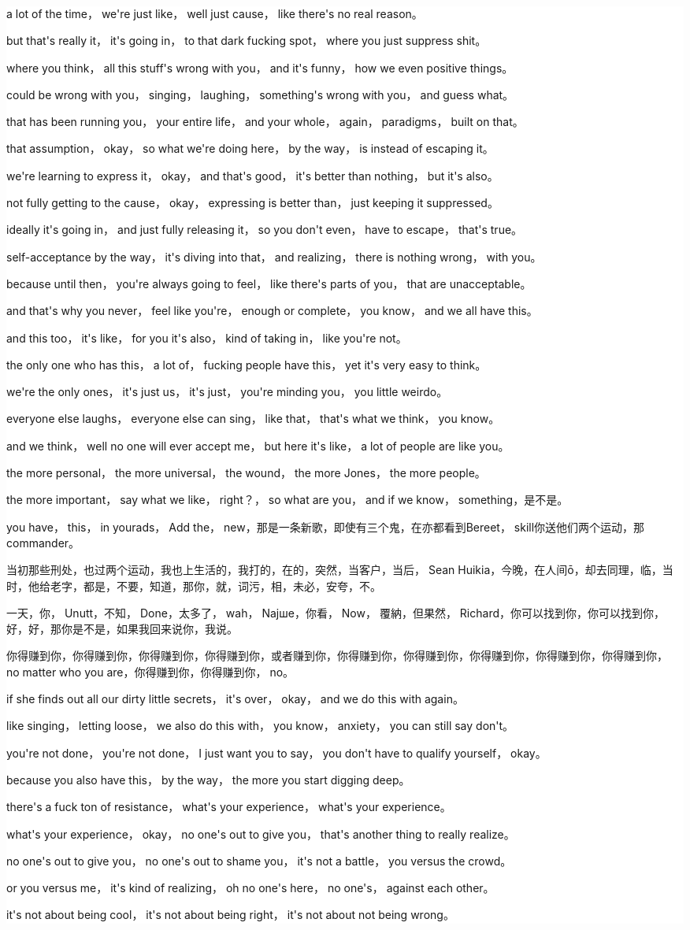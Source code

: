  a lot of the time， we're just like， well just cause， like there's no real reason。

 but that's really it， it's going in， to that dark fucking spot， where you just suppress shit。

 where you think， all this stuff's wrong with you， and it's funny， how we even positive things。

 could be wrong with you， singing， laughing， something's wrong with you， and guess what。

 that has been running you， your entire life， and your whole， again， paradigms， built on that。

 that assumption， okay， so what we're doing here， by the way， is instead of escaping it。

 we're learning to express it， okay， and that's good， it's better than nothing， but it's also。

 not fully getting to the cause， okay， expressing is better than， just keeping it suppressed。

 ideally it's going in， and just fully releasing it， so you don't even， have to escape， that's true。

 self-acceptance by the way， it's diving into that， and realizing， there is nothing wrong， with you。

 because until then， you're always going to feel， like there's parts of you， that are unacceptable。

 and that's why you never， feel like you're， enough or complete， you know， and we all have this。

 and this too， it's like， for you it's also， kind of taking in， like you're not。

 the only one who has this， a lot of， fucking people have this， yet it's very easy to think。

 we're the only ones， it's just us， it's just， you're minding you， you little weirdo。

 everyone else laughs， everyone else can sing， like that， that's what we think， you know。

 and we think， well no one will ever accept me， but here it's like， a lot of people are like you。

 the more personal， the more universal， the wound， the more Jones， the more people。

 the more important， say what we like， right？， so what are you， and if we know， something，是不是。

 you have， this， in yourads， Add the， new，那是一条新歌，即使有三个鬼，在亦都看到Bereet， skill你送他们两个运动，那 commander。

当初那些刑处，也过两个运动，我也上生活的，我打的，在的，突然，当客户，当后， Sean Huikia，今晚，在人间ō，却去同理，临，当时，他给老字，都是，不要，知道，那你，就，词污，相，未必，安夸，不。

一天，你， Unutt，不知， Done，太多了， wah， Najше，你看， Now， 覆納，但果然， Richard，你可以找到你，你可以找到你，好，好，那你是不是，如果我回来说你，我说。

你得赚到你，你得赚到你，你得赚到你，你得赚到你，或者赚到你，你得赚到你，你得赚到你，你得赚到你，你得赚到你，你得赚到你， no matter who you are，你得赚到你，你得赚到你， no。

 if she finds out all our dirty little secrets， it's over， okay， and we do this with again。

 like singing， letting loose， we also do this with， you know， anxiety， you can still say don't。

 you're not done， you're not done， I just want you to say， you don't have to qualify yourself， okay。

 because you also have this， by the way， the more you start digging deep。

 there's a fuck ton of resistance， what's your experience， what's your experience。

 what's your experience， okay， no one's out to give you， that's another thing to really realize。

 no one's out to give you， no one's out to shame you， it's not a battle， you versus the crowd。

 or you versus me， it's kind of realizing， oh no one's here， no one's， against each other。

 it's not about being cool， it's not about being right， it's not about not being wrong。

